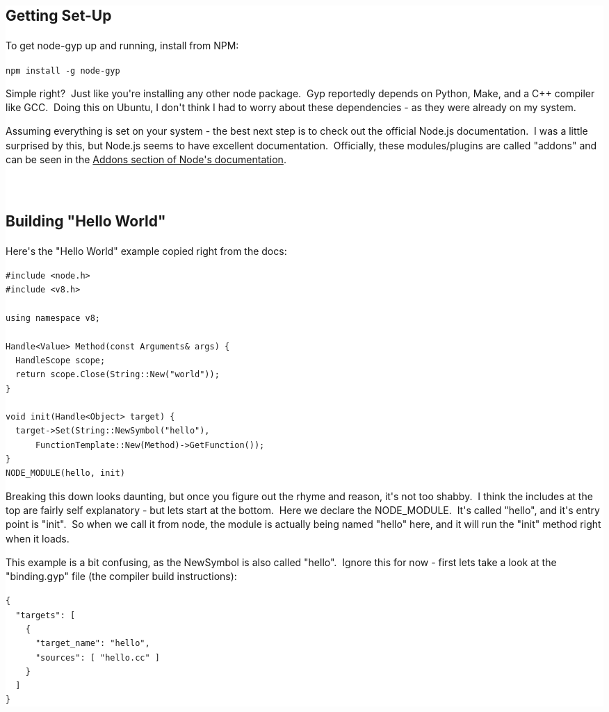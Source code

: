 ## Getting Set-Up

To get node-gyp up and running, install from NPM:

```
npm install -g node-gyp
```

Simple right?  Just like you're installing any other node package.  Gyp reportedly depends on Python, Make, and a C++ compiler like GCC.  Doing this on Ubuntu, I don't think I had to worry about these dependencies - as they were already on my system.

Assuming everything is set on your system - the best next step is to check out the official Node.js documentation.  I was a little surprised by this, but Node.js seems to have excellent documentation.  Officially, these modules/plugins are called "addons" and can be seen in the [Addons section of Node's documentation](http://nodejs.org/api/addons.html).

 

## Building "Hello World"

Here's the "Hello World" example copied right from the docs:

```
#include <node.h>
#include <v8.h>

using namespace v8;

Handle<Value> Method(const Arguments& args) {
  HandleScope scope;
  return scope.Close(String::New("world"));
}

void init(Handle<Object> target) {
  target->Set(String::NewSymbol("hello"),
      FunctionTemplate::New(Method)->GetFunction());
}
NODE_MODULE(hello, init)
```

Breaking this down looks daunting, but once you figure out the rhyme and reason, it's not too shabby.  I think the includes at the top are fairly self explanatory - but lets start at the bottom.  Here we declare the NODE\_MODULE.  It's called "hello", and it's entry point is "init".  So when we call it from node, the module is actually being named "hello" here, and it will run the "init" method right when it loads.

This example is a bit confusing, as the NewSymbol is also called "hello".  Ignore this for now - first lets take a look at the "binding.gyp" file (the compiler build instructions):

```
{
  "targets": [
    {
      "target_name": "hello",
      "sources": [ "hello.cc" ]
    }
  ]
}
```
